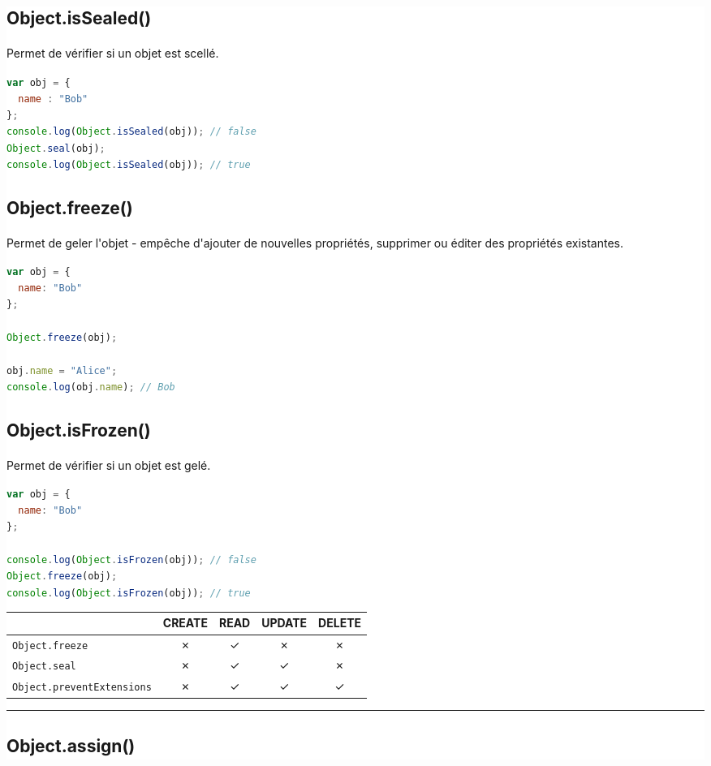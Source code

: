 ## Object.isSealed()

Permet de vérifier si un objet est scellé.

``` js
var obj = {
  name : "Bob"
};
console.log(Object.isSealed(obj)); // false
Object.seal(obj);
console.log(Object.isSealed(obj)); // true
```

## Object.freeze()

Permet de geler l'objet - empêche d'ajouter de nouvelles propriétés, supprimer ou éditer des propriétés existantes.

``` js
var obj = {
  name: "Bob"
};

Object.freeze(obj);

obj.name = "Alice";
console.log(obj.name); // Bob
```

## Object.isFrozen()

Permet de vérifier si un objet est gelé.

``` js
var obj = {
  name: "Bob"
};

console.log(Object.isFrozen(obj)); // false
Object.freeze(obj);
console.log(Object.isFrozen(obj)); // true
```

|   |CREATE|READ|UPDATE|DELETE|
|---|:---:|:---:|:---:|:---:|
|`Object.freeze`| ✗ | ✓ | ✗ | ✗ |
|`Object.seal`| ✗ | ✓ | ✓ | ✗ |
|`Object.preventExtensions`| ✗ | ✓ | ✓ | ✓ |

---

## Object.assign()
